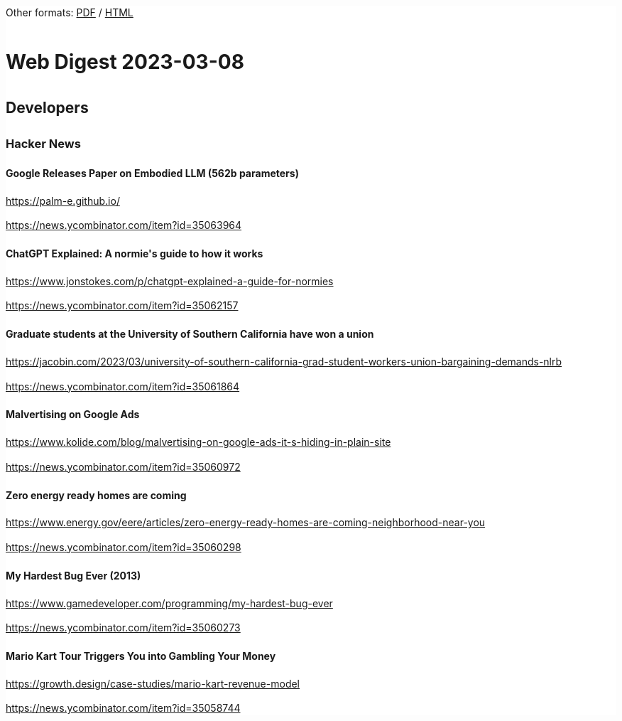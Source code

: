 Other formats: [PDF](https://pub-714f8d634e8f451d9f2fe91a4debfa23.r2.dev/keep/webdigest/WebDigest-20230308.pdf--f229037300aa9366717994faa77763ab.pdf) / [HTML](https://webdigest.pages.dev/readhtml/2023/WebDigest-20230308.html)


# Web Digest 2023-03-08


## Developers

### Hacker News

#### Google Releases Paper on Embodied LLM (562b parameters)

https://palm-e.github.io/

https://news.ycombinator.com/item?id=35063964

#### ChatGPT Explained: A normie's guide to how it works

https://www.jonstokes.com/p/chatgpt-explained-a-guide-for-normies

https://news.ycombinator.com/item?id=35062157

#### Graduate students at the University of Southern California have won a union

https://jacobin.com/2023/03/university-of-southern-california-grad-student-workers-union-bargaining-demands-nlrb

https://news.ycombinator.com/item?id=35061864

#### Malvertising on Google Ads

https://www.kolide.com/blog/malvertising-on-google-ads-it-s-hiding-in-plain-site

https://news.ycombinator.com/item?id=35060972

#### Zero energy ready homes are coming

https://www.energy.gov/eere/articles/zero-energy-ready-homes-are-coming-neighborhood-near-you

https://news.ycombinator.com/item?id=35060298

#### My Hardest Bug Ever (2013)

https://www.gamedeveloper.com/programming/my-hardest-bug-ever

https://news.ycombinator.com/item?id=35060273

#### Mario Kart Tour Triggers You into Gambling Your Money

https://growth.design/case-studies/mario-kart-revenue-model

https://news.ycombinator.com/item?id=35058744

